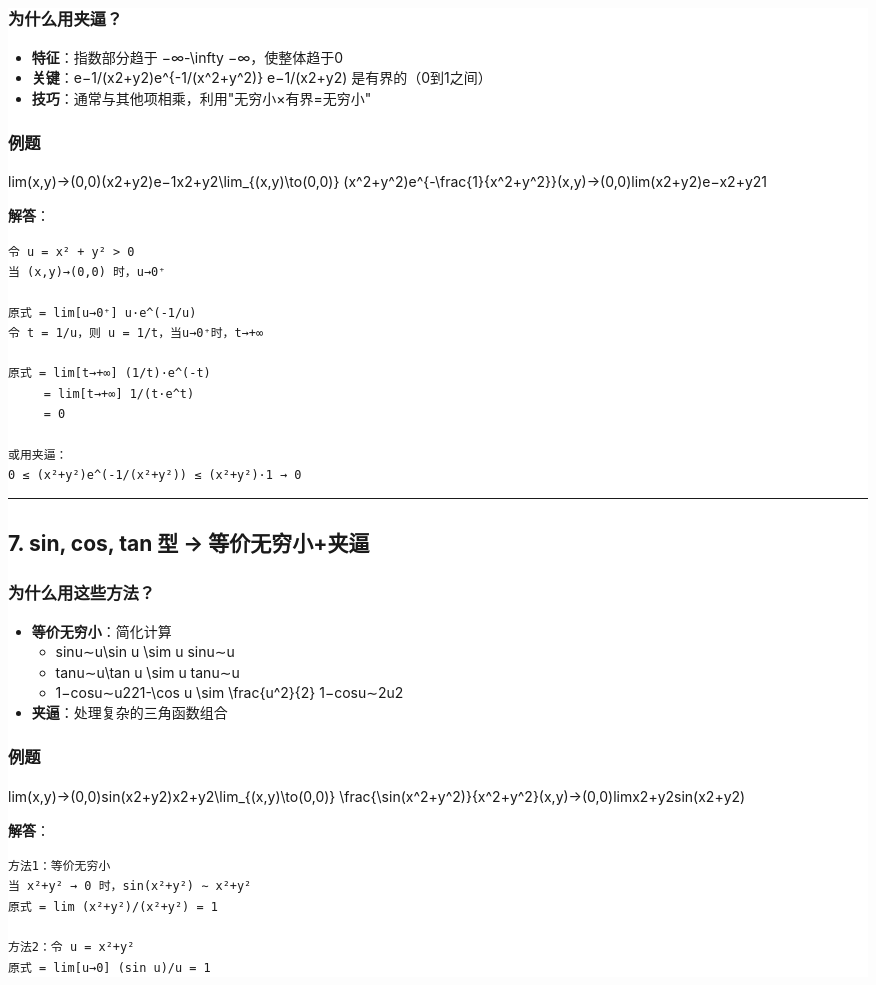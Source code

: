 ### 为什么用夹逼？

- **特征**：指数部分趋于 −∞-\infty −∞，使整体趋于0
- **关键**：e−1/(x2+y2)e^{-1/(x^2+y^2)} e−1/(x2+y2) 是有界的（0到1之间）
- **技巧**：通常与其他项相乘，利用"无穷小×有界=无穷小"

### 例题

lim⁡(x,y)→(0,0)(x2+y2)e−1x2+y2\lim_{(x,y)\to(0,0)} (x^2+y^2)e^{-\frac{1}{x^2+y^2}}(x,y)→(0,0)lim​(x2+y2)e−x2+y21​

**解答**：

```
令 u = x² + y² > 0
当 (x,y)→(0,0) 时，u→0⁺

原式 = lim[u→0⁺] u·e^(-1/u)
令 t = 1/u，则 u = 1/t，当u→0⁺时，t→+∞

原式 = lim[t→+∞] (1/t)·e^(-t) 
     = lim[t→+∞] 1/(t·e^t)
     = 0

或用夹逼：
0 ≤ (x²+y²)e^(-1/(x²+y²)) ≤ (x²+y²)·1 → 0
```

---

## 7. **sin, cos, tan 型 → 等价无穷小+夹逼**

### 为什么用这些方法？

- **等价无穷小**：简化计算
    - sin⁡u∼u\sin u \sim u sinu∼u
    - tan⁡u∼u\tan u \sim u tanu∼u
    - 1−cos⁡u∼u221-\cos u \sim \frac{u^2}{2} 1−cosu∼2u2​
- **夹逼**：处理复杂的三角函数组合

### 例题

lim⁡(x,y)→(0,0)sin⁡(x2+y2)x2+y2\lim_{(x,y)\to(0,0)} \frac{\sin(x^2+y^2)}{x^2+y^2}(x,y)→(0,0)lim​x2+y2sin(x2+y2)​

**解答**：

```
方法1：等价无穷小
当 x²+y² → 0 时，sin(x²+y²) ∼ x²+y²
原式 = lim (x²+y²)/(x²+y²) = 1

方法2：令 u = x²+y²
原式 = lim[u→0] (sin u)/u = 1
```
